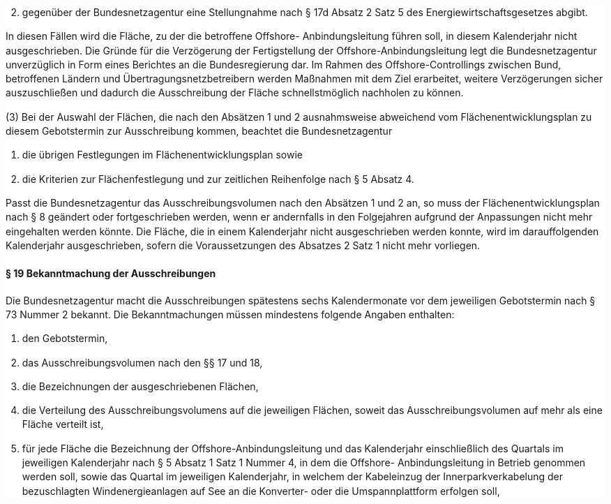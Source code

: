 
2.  gegenüber der Bundesnetzagentur eine Stellungnahme nach § 17d Absatz 2
    Satz 5 des Energiewirtschaftsgesetzes abgibt.



In diesen Fällen wird die Fläche, zu der die betroffene Offshore-
Anbindungsleitung führen soll, in diesem Kalenderjahr nicht
ausgeschrieben. Die Gründe für die Verzögerung der Fertigstellung der
Offshore-Anbindungsleitung legt die Bundesnetzagentur unverzüglich in
Form eines Berichtes an die Bundesregierung dar. Im Rahmen des
Offshore-Controllings zwischen Bund, betroffenen Ländern und
Übertragungsnetzbetreibern werden Maßnahmen mit dem Ziel erarbeitet,
weitere Verzögerungen sicher auszuschließen und dadurch die
Ausschreibung der Fläche schnellstmöglich nachholen zu können.

(3) Bei der Auswahl der Flächen, die nach den Absätzen 1 und 2
ausnahmsweise abweichend vom Flächenentwicklungsplan zu diesem
Gebotstermin zur Ausschreibung kommen, beachtet die Bundesnetzagentur

1.  die übrigen Festlegungen im Flächenentwicklungsplan sowie


2.  die Kriterien zur Flächenfestlegung und zur zeitlichen Reihenfolge
    nach § 5 Absatz 4.



Passt die Bundesnetzagentur das Ausschreibungsvolumen nach den
Absätzen 1 und 2 an, so muss der Flächenentwicklungsplan nach § 8
geändert oder fortgeschrieben werden, wenn er andernfalls in den
Folgejahren aufgrund der Anpassungen nicht mehr eingehalten werden
könnte. Die Fläche, die in einem Kalenderjahr nicht ausgeschrieben
werden konnte, wird im darauffolgenden Kalenderjahr ausgeschrieben,
sofern die Voraussetzungen des Absatzes 2 Satz 1 nicht mehr vorliegen.


#### § 19 Bekanntmachung der Ausschreibungen

Die Bundesnetzagentur macht die Ausschreibungen spätestens sechs
Kalendermonate vor dem jeweiligen Gebotstermin nach § 73 Nummer 2
bekannt. Die Bekanntmachungen müssen mindestens folgende Angaben
enthalten:

1.  den Gebotstermin,


2.  das Ausschreibungsvolumen nach den §§ 17 und 18,


3.  die Bezeichnungen der ausgeschriebenen Flächen,


4.  die Verteilung des Ausschreibungsvolumens auf die jeweiligen Flächen,
    soweit das Ausschreibungsvolumen auf mehr als eine Fläche verteilt
    ist,


5.  für jede Fläche die Bezeichnung der Offshore-Anbindungsleitung und das
    Kalenderjahr einschließlich des Quartals im jeweiligen Kalenderjahr
    nach § 5 Absatz 1 Satz 1 Nummer 4, in dem die Offshore-
    Anbindungsleitung in Betrieb genommen werden soll, sowie das Quartal
    im jeweiligen Kalenderjahr, in welchem der Kabeleinzug der
    Innerparkverkabelung der bezuschlagten Windenergieanlagen auf See an
    die Konverter- oder die Umspannplattform erfolgen soll,
